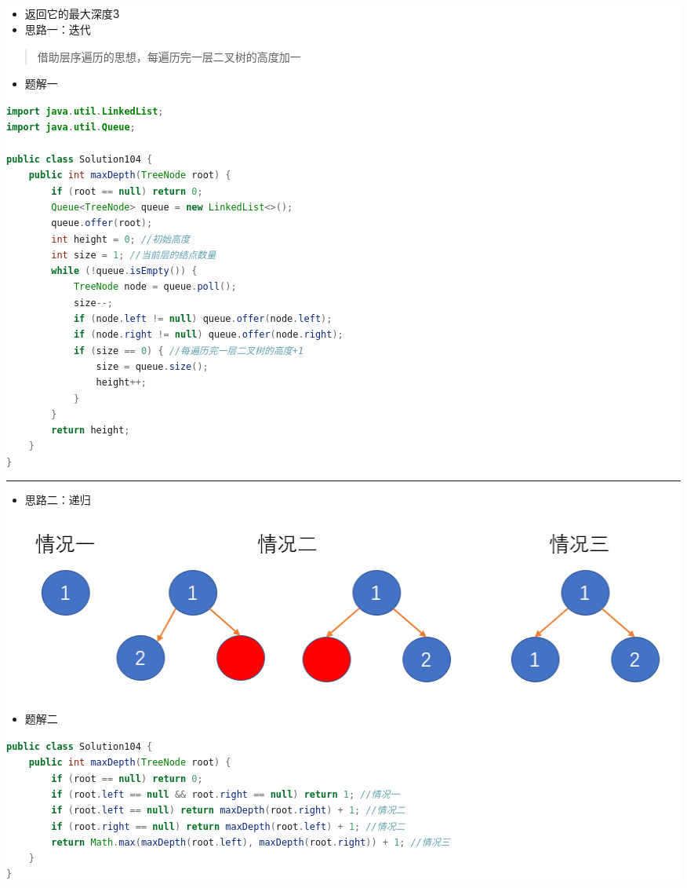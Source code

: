 - 返回它的最大深度3
- 思路一：迭代

>借助层序遍历的思想，每遍历完一层二叉树的高度加一

- 题解一

```java
import java.util.LinkedList;
import java.util.Queue;

public class Solution104 {
    public int maxDepth(TreeNode root) {
        if (root == null) return 0;
        Queue<TreeNode> queue = new LinkedList<>();
        queue.offer(root);
        int height = 0; //初始高度
        int size = 1; //当前层的结点数量
        while (!queue.isEmpty()) {
            TreeNode node = queue.poll();
            size--;
            if (node.left != null) queue.offer(node.left);
            if (node.right != null) queue.offer(node.right);
            if (size == 0) { //每遍历完一层二叉树的高度+1
                size = queue.size();
                height++;
            }
        }
        return height;
    }
}
```

---

- 思路二：递归

![image-20200613153423088](图片.assets/image-20200613153423088.png)

- 题解二

```java
public class Solution104 {
    public int maxDepth(TreeNode root) {
        if (root == null) return 0;
        if (root.left == null && root.right == null) return 1; //情况一
        if (root.left == null) return maxDepth(root.right) + 1; //情况二
        if (root.right == null) return maxDepth(root.left) + 1; //情况二
        return Math.max(maxDepth(root.left), maxDepth(root.right)) + 1; //情况三
    }
}
```
